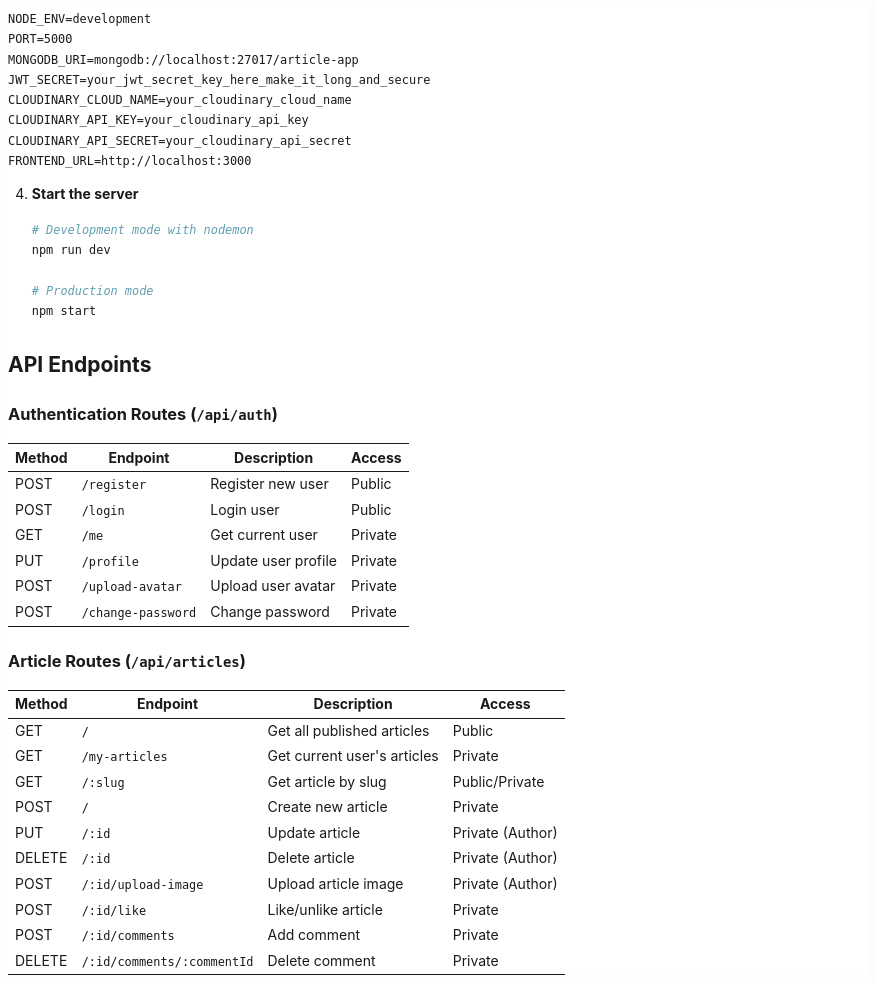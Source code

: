    ```env
   NODE_ENV=development
   PORT=5000
   MONGODB_URI=mongodb://localhost:27017/article-app
   JWT_SECRET=your_jwt_secret_key_here_make_it_long_and_secure
   CLOUDINARY_CLOUD_NAME=your_cloudinary_cloud_name
   CLOUDINARY_API_KEY=your_cloudinary_api_key
   CLOUDINARY_API_SECRET=your_cloudinary_api_secret
   FRONTEND_URL=http://localhost:3000
   ```

4. **Start the server**
   ```bash
   # Development mode with nodemon
   npm run dev
   
   # Production mode
   npm start
   ```

## API Endpoints

### Authentication Routes (`/api/auth`)

| Method | Endpoint | Description | Access |
|--------|----------|-------------|--------|
| POST | `/register` | Register new user | Public |
| POST | `/login` | Login user | Public |
| GET | `/me` | Get current user | Private |
| PUT | `/profile` | Update user profile | Private |
| POST | `/upload-avatar` | Upload user avatar | Private |
| POST | `/change-password` | Change password | Private |

### Article Routes (`/api/articles`)

| Method | Endpoint | Description | Access |
|--------|----------|-------------|--------|
| GET | `/` | Get all published articles | Public |
| GET | `/my-articles` | Get current user's articles | Private |
| GET | `/:slug` | Get article by slug | Public/Private |
| POST | `/` | Create new article | Private |
| PUT | `/:id` | Update article | Private (Author) |
| DELETE | `/:id` | Delete article | Private (Author) |
| POST | `/:id/upload-image` | Upload article image | Private (Author) |
| POST | `/:id/like` | Like/unlike article | Private |
| POST | `/:id/comments` | Add comment | Private |
| DELETE | `/:id/comments/:commentId` | Delete comment | Private |
